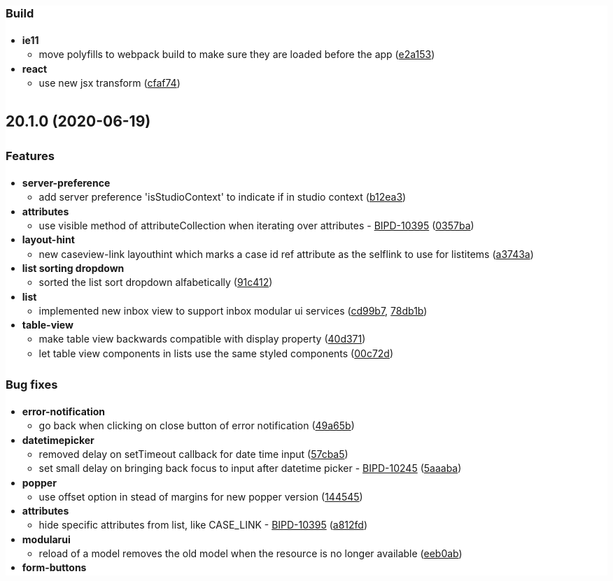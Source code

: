 ### Build

- **ie11**
  - move polyfills to webpack build to make sure they are loaded before the app ([e2a153](https://git.beinformed.com/public/nl.beinformed.bi.layout.general/commit/e2a153c94f8426ce3fbc2f735910e6abe6370550))
- **react**
  - use new jsx transform ([cfaf74](https://git.beinformed.com/public/nl.beinformed.bi.layout.general/commit/cfaf740e865f7acf841f7894d0bbe9ee69a8a5ed))

## 20.1.0 (2020-06-19)

### Features

- **server-preference**
  - add server preference 'isStudioContext' to indicate if in studio context ([b12ea3](https://git.beinformed.com/public/nl.beinformed.bi.layout.general/commit/b12ea3ce88b2e00e4d3cb5ef499836286f07fa94))
- **attributes**
  - use visible method of attributeCollection when iterating over attributes - [BIPD-10395](https://support.beinformed.com/browse/BIPD-10395) ([0357ba](https://git.beinformed.com/public/nl.beinformed.bi.layout.general/commit/0357baf19e334701185151d1b4d45b38c6fcf476))
- **layout-hint**
  - new caseview-link layouthint which marks a case id ref attribute as the selflink to use for listitems ([a3743a](https://git.beinformed.com/public/nl.beinformed.bi.layout.general/commit/a3743a2507ba5ea580e04fbeeb732fac772cb71a))
- **list sorting dropdown**
  - sorted the list sort dropdown alfabetically ([91c412](https://git.beinformed.com/public/nl.beinformed.bi.layout.general/commit/91c412c27a7c7ff4a17c7b39e200c2424749a9e3))
- **list**
  - implemented new inbox view to support inbox modular ui services ([cd99b7](https://git.beinformed.com/public/nl.beinformed.bi.layout.general/commit/cd99b7c1cc84b624d418e77d38936cb6085fed3f), [78db1b](https://git.beinformed.com/public/nl.beinformed.bi.layout.general/commit/78db1b61914ceea17a970db79d1212215fce5855))
- **table-view**
  - make table view backwards compatible with display property ([40d371](https://git.beinformed.com/public/nl.beinformed.bi.layout.general/commit/40d371f8e98838702d176df7871299ca9ed69ec7))
  - let table view components in lists use the same styled components ([00c72d](https://git.beinformed.com/public/nl.beinformed.bi.layout.general/commit/00c72d7e02c5bd4f8c024110f1a169f99e46a9e8))

### Bug fixes

- **error-notification**
  - go back when clicking on close button of error notification ([49a65b](https://git.beinformed.com/public/nl.beinformed.bi.layout.general/commit/49a65bdaa36fab4c765555b3a9964c14abc47390))
- **datetimepicker**
  - removed delay on setTimeout callback for date time input ([57cba5](https://git.beinformed.com/public/nl.beinformed.bi.layout.general/commit/57cba5308ca9d2628e3e139369b204a0d53d71fb))
  - set small delay on bringing back focus to input after datetime picker - [BIPD-10245](https://support.beinformed.com/browse/BIPD-10245) ([5aaaba](https://git.beinformed.com/public/nl.beinformed.bi.layout.general/commit/5aaaba1508a213c2db054cb0b0af3fbda2c1cf15))
- **popper**
  - use offset option in stead of margins for new popper version ([144545](https://git.beinformed.com/public/nl.beinformed.bi.layout.general/commit/14454571821af15ec0ff4159fe9600d32b57aaeb))
- **attributes**
  - hide specific attributes from list, like CASE_LINK - [BIPD-10395](https://support.beinformed.com/browse/BIPD-10395) ([a812fd](https://git.beinformed.com/public/nl.beinformed.bi.layout.general/commit/a812fd7c2643d90957a23afa6060ffe663121dd7))
- **modularui**
  - reload of a model removes the old model when the resource is no longer available ([eeb0ab](https://git.beinformed.com/public/nl.beinformed.bi.layout.general/commit/eeb0abb52384f8966ad579658482c7f3a803af63))
- **form-buttons**